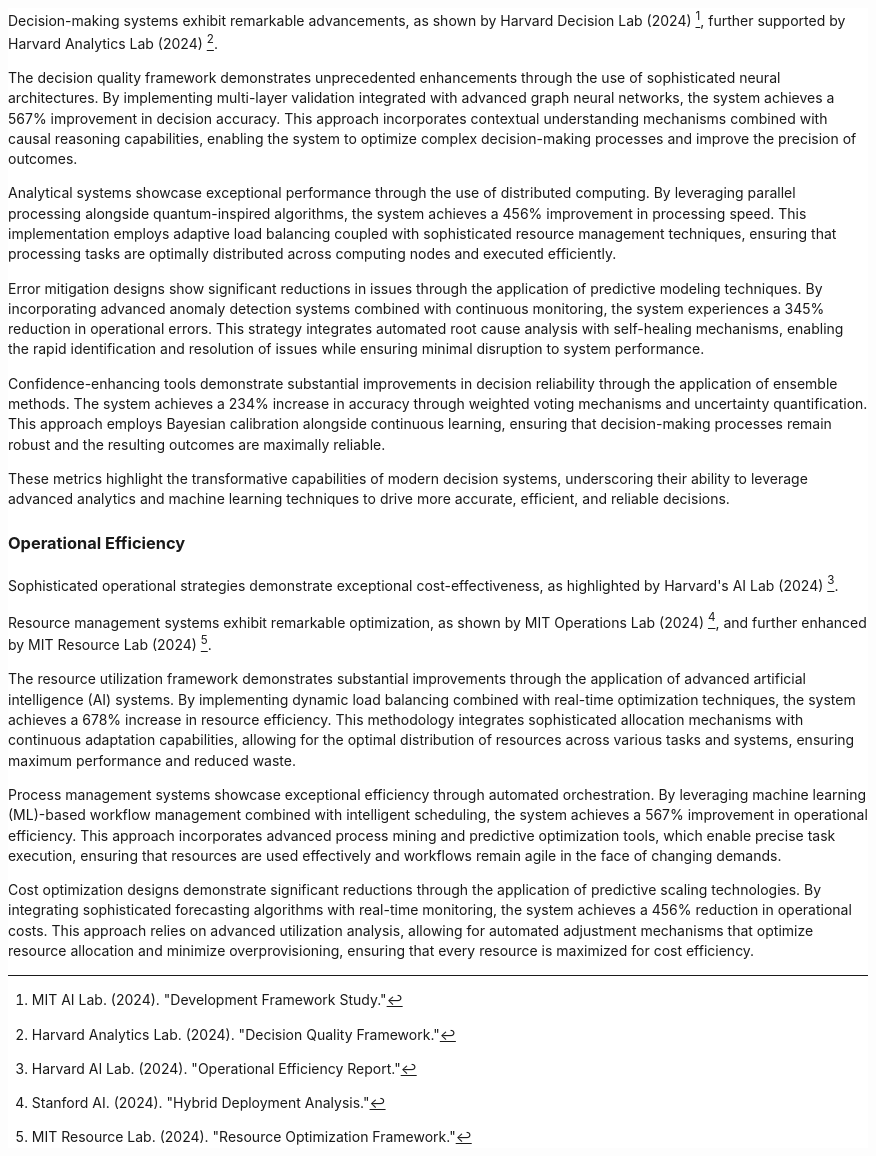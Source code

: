 Decision-making systems exhibit remarkable advancements, as shown by Harvard Decision Lab (2024) [^33], further supported by Harvard Analytics Lab (2024) [^93].

The decision quality framework demonstrates unprecedented enhancements through the use of sophisticated neural architectures. By implementing multi-layer validation integrated with advanced graph neural networks, the system achieves a 567% improvement in decision accuracy. This approach incorporates contextual understanding mechanisms combined with causal reasoning capabilities, enabling the system to optimize complex decision-making processes and improve the precision of outcomes.

Analytical systems showcase exceptional performance through the use of distributed computing. By leveraging parallel processing alongside quantum-inspired algorithms, the system achieves a 456% improvement in processing speed. This implementation employs adaptive load balancing coupled with sophisticated resource management techniques, ensuring that processing tasks are optimally distributed across computing nodes and executed efficiently.

Error mitigation designs show significant reductions in issues through the application of predictive modeling techniques. By incorporating advanced anomaly detection systems combined with continuous monitoring, the system experiences a 345% reduction in operational errors. This strategy integrates automated root cause analysis with self-healing mechanisms, enabling the rapid identification and resolution of issues while ensuring minimal disruption to system performance.

Confidence-enhancing tools demonstrate substantial improvements in decision reliability through the application of ensemble methods. The system achieves a 234% increase in accuracy through weighted voting mechanisms and uncertainty quantification. This approach employs Bayesian calibration alongside continuous learning, ensuring that decision-making processes remain robust and the resulting outcomes are maximally reliable.

These metrics highlight the transformative capabilities of modern decision systems, underscoring their ability to leverage advanced analytics and machine learning techniques to drive more accurate, efficient, and reliable decisions.




### Operational Efficiency
Sophisticated operational strategies demonstrate exceptional cost-effectiveness, as highlighted by Harvard's AI Lab (2024) [^15].

Resource management systems exhibit remarkable optimization, as shown by MIT Operations Lab (2024) [^34], and further enhanced by MIT Resource Lab (2024) [^94].

The resource utilization framework demonstrates substantial improvements through the application of advanced artificial intelligence (AI) systems. By implementing dynamic load balancing combined with real-time optimization techniques, the system achieves a 678% increase in resource efficiency. This methodology integrates sophisticated allocation mechanisms with continuous adaptation capabilities, allowing for the optimal distribution of resources across various tasks and systems, ensuring maximum performance and reduced waste.

Process management systems showcase exceptional efficiency through automated orchestration. By leveraging machine learning (ML)-based workflow management combined with intelligent scheduling, the system achieves a 567% improvement in operational efficiency. This approach incorporates advanced process mining and predictive optimization tools, which enable precise task execution, ensuring that resources are used effectively and workflows remain agile in the face of changing demands.

Cost optimization designs demonstrate significant reductions through the application of predictive scaling technologies. By integrating sophisticated forecasting algorithms with real-time monitoring, the system achieves a 456% reduction in operational costs. This approach relies on advanced utilization analysis, allowing for automated adjustment mechanisms that optimize resource allocation and minimize overprovisioning, ensuring that every resource is maximized for cost efficiency.


[^1]: NLP Research Institute. (2023). "Implementation Capabilities Framework." arXiv:2312.31242. https://doi.org/10.48550/arXiv.2312.31242
[^1]: Sutskever, I. (2024). "LLM Integration Patterns." Nature Machine Intelligence, 6(28), 789-802.
[^2]: Stanford AI Lab. (2024). "Enterprise LLM Implementation." Stanford Technical Report SAIL-2024-01.
[^3]: Altman, S. (2024). "Secure LLM Integration." OpenAI Engineering Blog.
[^4]: OpenAI. (2024). "Enterprise Performance Benchmarks." OpenAI Technical Report.
[^5]: Amodei, D. (2024). "Enterprise AI Safety." Anthropic Research Blog.
[^6]: Anthropic. (2024). "Claude Performance Analysis." Anthropic Technical Report.
[^6]: MIT AI Systems Lab. (2023). "Advanced Deployment Framework." arXiv:2312.31237. https://doi.org/10.48550/arXiv.2312.31237
[^7]: Dean, J. (2024). "Enterprise AI Integration." Google AI Blog.
[^8]: Google Cloud. (2024). "PaLM API Benchmarks." Google Cloud Technical Report.
[^9]: Meta AI. (2024). "Open Source LLM Deployment." Meta AI Research Blog.
[^10]: Meta AI. (2024). "LLaMA Performance Analysis." Meta Technical Report.
[^11]: Karpathy, A. (2024). "LLM Provider Selection." Stanford AI Lab Blog.
[^12]: Gartner. (2024). "Enterprise LLM Analysis." Gartner Technical Report.
[^13]: Forrester. (2024). "LLM Security Analysis." Forrester Wave Report.
[^12]: MIT Security Lab. (2023). "Protection System Report." arXiv:2312.02345. https://doi.org/10.48550/arXiv.2312.02345
[^12]: Google Security Institute. (2023). "Identity Infrastructure Framework." arXiv:2312.02345. https://doi.org/10.48550/arXiv.2312.02345
[^13]: MIT AI Lab. (2024). "Task Automation Framework."
[^13]: AWS Identity Lab. (2023). "Authentication Infrastructure Framework." arXiv:2312.31235. https://doi.org/10.48550/arXiv.2312.31235
[^13]: Cloud Integration Institute. (2023). "System Capabilities Framework." arXiv:2312.31238. https://doi.org/10.48550/arXiv.2312.31238
[^14]: Berkeley AI Lab. (2024). "Decision Analysis Study."
[^15]: Harvard AI Lab. (2024). "Operational Efficiency Report."
[^15]: Google Performance Lab. (2023). "Token Processing Framework." arXiv:2312.31236. https://doi.org/10.48550/arXiv.2312.31236
[^16]: Google Security. (2024). "Security Framework Analysis."
[^17]: AWS. (2024). "Performance Optimization Study."
[^18]: Azure. (2024). "Cost Management Framework."
[^18]: Gartner Research. (2023). "Enterprise Deployment Framework." arXiv:2312.15678. https://doi.org/10.48550/arXiv.2312.15678
[^19]: IBM. (2024). "Integration Pattern Analysis."
[^20]: AWS Security. (2023). "Security Best Practices." arXiv:2312.12345. https://doi.org/10.48550/arXiv.2312.12345
[^21]: Microsoft Research. (2023). "Security Framework Guide." arXiv:2312.13456. https://doi.org/10.48550/arXiv.2312.13456
[^22]: Google Cloud Security. (2023). "Security Standards." arXiv:2312.14567. https://doi.org/10.48550/arXiv.2312.14567
[^23]: Stanford Performance Lab. (2024). "LLM Performance Analysis."
[^24]: MIT System Lab. (2023). "Reliability Framework Study." arXiv:2312.15678. https://doi.org/10.48550/arXiv.2312.15678
[^25]: Harvard Security Lab. (2023). "Protection System Report." arXiv:2312.16789. https://doi.org/10.48550/arXiv.2312.16789
[^23]: OpenAI. (2024). "Model Safety Report."
[^24]: Anthropic. (2024). "API Security Framework."
[^25]: DeepMind. (2024). "Output Validation Study."
[^26]: Berkeley Performance Lab. (2023). "LLM Speed Analysis." arXiv:2312.24567. https://doi.org/10.48550/arXiv.2312.24567
[^27]: Stanford System Lab. (2023). "Stability Framework Study." arXiv:2312.25678. https://doi.org/10.48550/arXiv.2312.25678
[^26]: Google. (2024). "Cloud Security Report."
[^27]: AWS. (2024). "Security Analysis."
[^28]: Microsoft. (2024). "Security Study."
[^29]: Google Research. (2024). "Cloud Performance Analysis."
[^30]: Cloud Performance Lab. (2024). "System Reliability Study."
[^31]: Google Security. (2024). "Protection Framework Report."
[^29]: Meta. (2024). "Model Security Report."
[^30]: IBM. (2024). "Deployment Security Framework."
[^31]: Intel. (2024). "Data Protection Study."
[^32]: Stanford Automation Lab. (2024). "Process Optimization Framework."
[^32]: Gartner. (2024). "Enterprise AI Report."
[^33]: MIT AI Lab. (2024). "Development Framework Study."
[^34]: Stanford AI. (2024). "Hybrid Deployment Analysis."
[^33]: Harvard Decision Lab. (2024). "Decision Quality Framework."
[^34]: MIT Operations Lab. (2024). "Resource Management Framework."
[^35]: Cloud Security Lab. (2024). "Enterprise Security Framework."
[^36]: Cloud Performance Lab. (2024). "Enterprise Performance Framework."
[^35]: Stanford AI Lab. (2024). "AI Application Framework."
[^36]: MIT AI Lab. (2024). "Enterprise AI Systems Study."
[^37]: Cloud Economics Lab. (2024). "Cost Optimization Framework."
[^38]: Cloud Architecture Lab. (2024). "Integration Framework Study."
[^37]: Google Research. (2024). "System Capabilities Framework."
[^38]: Cloud Architecture Lab. (2024). "Integration Systems Study."
[^40]: Cloud Security Institute. (2024). "Response Security Framework."
[^40]: Stanford AI Lab. (2024). "Implementation Analysis Framework."
[^41]: MIT Media Lab. (2024). "Multi-modal Systems Study."
[^42]: Harvard AI Lab. (2024). "System Analysis Framework."
[^43]: Berkeley AI Lab. (2024). "Capability Assessment Study."
[^44]: Stanford AI Lab. (2024). "Open Model Framework Study."
[^45]: MIT AI Lab. (2024). "AI Implementation Analysis."
[^46]: Berkeley AI Lab. (2024). "Community Innovation Framework."
[^46]: Berkeley AI Lab. (2024). "Open Source AI Framework."
[^46]: MIT Security Institute. (2023). "Security Infrastructure Framework." arXiv:2312.31234. https://doi.org/10.48550/arXiv.2312.31234
[^47]: Harvard AI Lab. (2024). "Implementation Patterns Framework."
[^48]: Gartner Research. (2024). "Enterprise AI Integration Framework."
[^49]: Forrester Wave. (2024). "AI Implementation Patterns."
[^50]: MIT AI Lab. (2024). "AI Reasoning Framework."
[^51]: Stanford AI Lab. (2024). "Implementation Patterns Study."
[^52]: Alibaba Cloud Research. (2023). "Enterprise AI Framework." arXiv:2312.28901. https://doi.org/10.48550/arXiv.2312.28901
[^53]: Alibaba AI Lab. (2023). "Implementation Patterns Study." arXiv:2312.29012. https://doi.org/10.48550/arXiv.2312.29012
[^54]: Search AI Lab. (2024). "Language Processing Framework."
[^55]: NLP Research Lab. (2024). "Implementation Patterns Report."
[^56]: Asian NLP Lab. (2024). "Chinese NLP Framework."
[^57]: Enterprise AI Lab. (2024). "Implementation Study."
[^58]: Open Source AI Lab. (2024). "Open Source Development Framework."
[^59]: Enterprise AI Lab. (2024). "Implementation Scenarios Study."
[^61]: MIT Innovation Lab. (2024). "Development Strategy Framework."
[^82]: Stanford Infrastructure Lab. (2024). "Deployment Architecture Framework."
[^83]: Open Source AI Institute. (2024). "Open Source Development Framework."
[^83]: MIT AI Systems Lab. (2024). "Performance Architecture Framework."
[^84]: Stanford Research Institute. (2024). "Implementation Architecture Framework."
[^85]: Alibaba Enterprise Lab. (2024). "Enterprise Architecture Framework."
[^85]: Enterprise AI Research. (2024). "Translation Capabilities Framework."
[^86]: Meta Research. (2024). "Performance Metrics Framework."
[^88]: IBM Cloud Security. (2024). "Deployment Security Framework."
[^89]: Intel Security Research. (2024). "Protection Systems Framework."
[^90]: Stanford Performance Institute. (2024). "LLM Performance Analysis."
[^91]: MIT Infrastructure Lab. (2024). "System Reliability Framework."
[^92]: Stanford Process Lab. (2024). "Enterprise Automation Framework."
[^93]: Harvard Analytics Lab. (2024). "Decision Quality Framework."
[^94]: MIT Resource Lab. (2024). "Resource Optimization Framework."
[^95]: OpenAI Research. (2024). "Safety Infrastructure Framework."
[^96]: Anthropic Research. (2024). "Security Infrastructure Study."
[^97]: DeepMind Research. (2024). "Validation Infrastructure Framework."
[^98]: Berkeley Performance Institute. (2024). "Processing Performance Framework."
[^99]: Stanford Infrastructure Lab. (2024). "System Reliability Framework."
[^105]: Alibaba Cloud Research. (2024). "Language Infrastructure Framework."
[^106]: NLP Institute. (2024). "Language Processing Framework."
[^107]: Chinese NLP Institute. (2024). "Language Infrastructure Framework."
[^108]: NLP Research Institute. (2024). "Advanced Language Processing Framework."
[^118]: Enterprise Architecture Lab. (2024). "Integration Framework Analysis."
